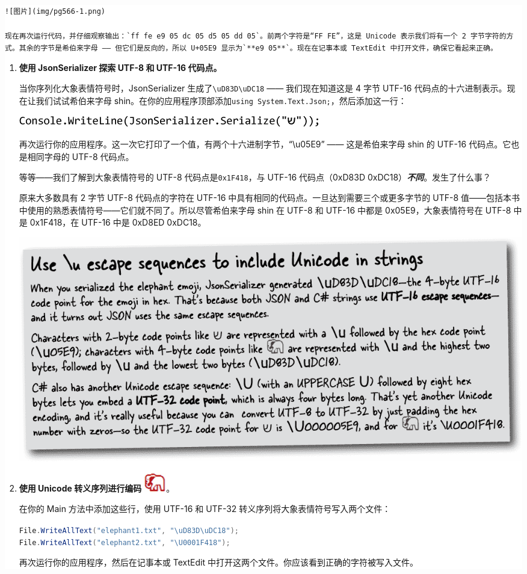     ![图片](img/pg566-1.png)

    现在再次运行代码，并仔细观察输出：`ff fe e9 05 dc 05 d5 05 dd 05`。前两个字符是“FF FE”，这是 Unicode 表示我们将有一个 2 字节字符的方式。其余的字节是希伯来字母 —— 但它们是反向的，所以 U+05E9 显示为`**e9 05**`。现在在记事本或 TextEdit 中打开文件，确保它看起来正确。

1.  **使用 JsonSerializer 探索 UTF-8 和 UTF-16 代码点。**

    当你序列化大象表情符号时，JsonSerializer 生成了`\uD83D\uDC18` —— 我们现在知道这是 4 字节 UTF-16 代码点的十六进制表示。现在让我们试试希伯来字母 shin。在你的应用程序顶部添加`using System.Text.Json;`，然后添加这一行：

    ![图片](img/pg567-1a.png)

    再次运行你的应用程序。这一次它打印了一个值，有两个十六进制字节，“\u05E9” —— 这是希伯来字母 shin 的 UTF-16 代码点。它也是相同字母的 UTF-8 代码点。

    等等——我们了解到大象表情符号的 UTF-8 代码点是`0x1F418`，与 UTF-16 代码点（0xD83D 0xDC18）***不同***。发生了什么事？

    原来大多数具有 2 字节 UTF-8 代码点的字符在 UTF-16 中具有相同的代码点。一旦达到需要三个或更多字节的 UTF-8 值——包括本书中使用的熟悉表情符号——它们就不同了。所以尽管希伯来字母 shin 在 UTF-8 和 UTF-16 中都是 0x05E9，大象表情符号在 UTF-8 中是 0x1F418，在 UTF-16 中是 0xD8ED 0xDC18。

    ![图片](img/pg567-1.png)

1.  **使用 Unicode 转义序列进行编码** ![图片](img/pg567-2.png)。

    在你的 Main 方法中添加这些行，使用 UTF-16 和 UTF-32 转义序列将大象表情符号写入两个文件：

    ```cs
    File.WriteAllText("elephant1.txt", "\uD83D\uDC18");
    File.WriteAllText("elephant2.txt", "\U0001F418");
    ```

    再次运行你的应用程序，然后在记事本或 TextEdit 中打开这两个文件。你应该看到正确的字符被写入文件。
